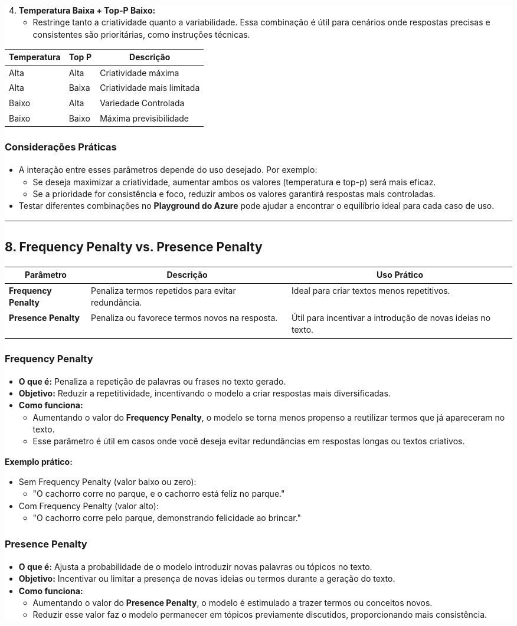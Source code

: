 4. **Temperatura Baixa + Top-P Baixo:**
   - Restringe tanto a criatividade quanto a variabilidade. Essa combinação é útil para cenários onde respostas precisas e consistentes são prioritárias, como instruções técnicas.

| **Temperatura**    |**Top P**    | **Descrição**                          |
|--------------------|-------------|----------------------------------------|
| Alta               | Alta        | Criatividade máxima                    |
| Alta               | Baixa       | Criatividade mais limitada             |
| Baixo              | Alta        | Variedade Controlada                   |
| Baixo              | Baixo       | Máxima previsibilidade                 |


### Considerações Práticas
- A interação entre esses parâmetros depende do uso desejado. Por exemplo:
   - Se deseja maximizar a criatividade, aumentar ambos os valores (temperatura e top-p) será mais eficaz.
   - Se a prioridade for consistência e foco, reduzir ambos os valores garantirá respostas mais controladas.
- Testar diferentes combinações no **Playground do Azure** pode ajudar a encontrar o equilíbrio ideal para cada caso de uso.



---

## 8. Frequency Penalty vs. Presence Penalty
| **Parâmetro**        | **Descrição**                                         | **Uso Prático**                                                   |
|-----------------------|-----------------------------------------------------|-------------------------------------------------------------------|
| **Frequency Penalty** | Penaliza termos repetidos para evitar redundância.   | Ideal para criar textos menos repetitivos.                       |
| **Presence Penalty**  | Penaliza ou favorece termos novos na resposta.       | Útil para incentivar a introdução de novas ideias no texto.      |

### **Frequency Penalty**
- **O que é:** Penaliza a repetição de palavras ou frases no texto gerado.
- **Objetivo:** Reduzir a repetitividade, incentivando o modelo a criar respostas mais diversificadas.
- **Como funciona:** 
  - Aumentando o valor do **Frequency Penalty**, o modelo se torna menos propenso a reutilizar termos que já apareceram no texto.
  - Esse parâmetro é útil em casos onde você deseja evitar redundâncias em respostas longas ou textos criativos.

**Exemplo prático:**
- Sem Frequency Penalty (valor baixo ou zero):
  - "O cachorro corre no parque, e o cachorro está feliz no parque."
- Com Frequency Penalty (valor alto):
  - "O cachorro corre pelo parque, demonstrando felicidade ao brincar."

### **Presence Penalty**
- **O que é:** Ajusta a probabilidade de o modelo introduzir novas palavras ou tópicos no texto.
- **Objetivo:** Incentivar ou limitar a presença de novas ideias ou termos durante a geração do texto.
- **Como funciona:**
  - Aumentando o valor do **Presence Penalty**, o modelo é estimulado a trazer termos ou conceitos novos.
  - Reduzir esse valor faz o modelo permanecer em tópicos previamente discutidos, proporcionando mais consistência.
